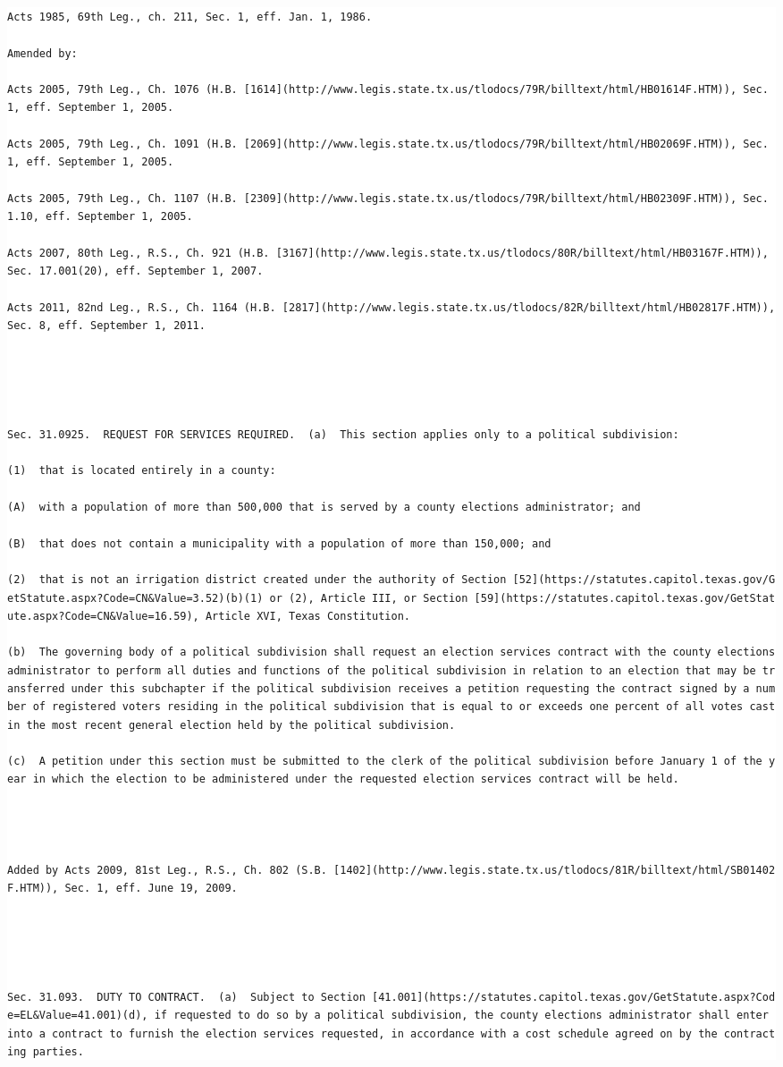     
    
    
    Acts 1985, 69th Leg., ch. 211, Sec. 1, eff. Jan. 1, 1986.
    
    Amended by: 
    
    Acts 2005, 79th Leg., Ch. 1076 (H.B. [1614](http://www.legis.state.tx.us/tlodocs/79R/billtext/html/HB01614F.HTM)), Sec. 1, eff. September 1, 2005.
    
    Acts 2005, 79th Leg., Ch. 1091 (H.B. [2069](http://www.legis.state.tx.us/tlodocs/79R/billtext/html/HB02069F.HTM)), Sec. 1, eff. September 1, 2005.
    
    Acts 2005, 79th Leg., Ch. 1107 (H.B. [2309](http://www.legis.state.tx.us/tlodocs/79R/billtext/html/HB02309F.HTM)), Sec. 1.10, eff. September 1, 2005.
    
    Acts 2007, 80th Leg., R.S., Ch. 921 (H.B. [3167](http://www.legis.state.tx.us/tlodocs/80R/billtext/html/HB03167F.HTM)), Sec. 17.001(20), eff. September 1, 2007.
    
    Acts 2011, 82nd Leg., R.S., Ch. 1164 (H.B. [2817](http://www.legis.state.tx.us/tlodocs/82R/billtext/html/HB02817F.HTM)), Sec. 8, eff. September 1, 2011.
    
    
    
    
    
    Sec. 31.0925.  REQUEST FOR SERVICES REQUIRED.  (a)  This section applies only to a political subdivision:
    
    (1)  that is located entirely in a county:
    
    (A)  with a population of more than 500,000 that is served by a county elections administrator; and
    
    (B)  that does not contain a municipality with a population of more than 150,000; and
    
    (2)  that is not an irrigation district created under the authority of Section [52](https://statutes.capitol.texas.gov/GetStatute.aspx?Code=CN&Value=3.52)(b)(1) or (2), Article III, or Section [59](https://statutes.capitol.texas.gov/GetStatute.aspx?Code=CN&Value=16.59), Article XVI, Texas Constitution.
    
    (b)  The governing body of a political subdivision shall request an election services contract with the county elections administrator to perform all duties and functions of the political subdivision in relation to an election that may be transferred under this subchapter if the political subdivision receives a petition requesting the contract signed by a number of registered voters residing in the political subdivision that is equal to or exceeds one percent of all votes cast in the most recent general election held by the political subdivision.
    
    (c)  A petition under this section must be submitted to the clerk of the political subdivision before January 1 of the year in which the election to be administered under the requested election services contract will be held.
    
    
    
    
    Added by Acts 2009, 81st Leg., R.S., Ch. 802 (S.B. [1402](http://www.legis.state.tx.us/tlodocs/81R/billtext/html/SB01402F.HTM)), Sec. 1, eff. June 19, 2009.
    
    
    
    
    
    Sec. 31.093.  DUTY TO CONTRACT.  (a)  Subject to Section [41.001](https://statutes.capitol.texas.gov/GetStatute.aspx?Code=EL&Value=41.001)(d), if requested to do so by a political subdivision, the county elections administrator shall enter into a contract to furnish the election services requested, in accordance with a cost schedule agreed on by the contracting parties.
    